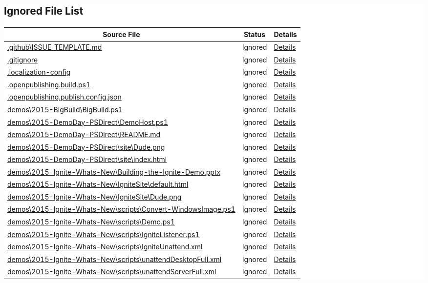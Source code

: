 ## <a name='ignored-list'></a> Ignored File List
 Source File | Status | Details 
 ----------- | ------ | ------- 
 [.github\ISSUE_TEMPLATE.md](https://github.com/Microsoft/Virtualization-Documentation-Private/blob/df3e2d94215893e6f0fa7260186f1ad3c5aadb19/.github/ISSUE_TEMPLATE.md) | Ignored | [Details](#519e7712565f327521733df4596443cbd6a014b70)
 [.gitignore](https://github.com/Microsoft/Virtualization-Documentation-Private/blob/df3e2d94215893e6f0fa7260186f1ad3c5aadb19/.gitignore) | Ignored | [Details](#c486d6ee4436f74246667ac257c4e02b7cbe1dd31)
 [.localization-config](https://github.com/Microsoft/Virtualization-Documentation-Private/blob/df3e2d94215893e6f0fa7260186f1ad3c5aadb19/.localization-config) | Ignored | [Details](#352f6516b97f30819dc02c137caf2bcc157ad2902)
 [.openpublishing.build.ps1](https://github.com/Microsoft/Virtualization-Documentation-Private/blob/df3e2d94215893e6f0fa7260186f1ad3c5aadb19/.openpublishing.build.ps1) | Ignored | [Details](#21cd29cbfb24b46f4feb52e76e167967ec26b21b3)
 [.openpublishing.publish.config.json](https://github.com/Microsoft/Virtualization-Documentation-Private/blob/df3e2d94215893e6f0fa7260186f1ad3c5aadb19/.openpublishing.publish.config.json) | Ignored | [Details](#58b185e781c0f0895e46f78f5eb17a8326c8f1794)
 [demos\2015-BigBuild\BigBuild.ps1](https://github.com/Microsoft/Virtualization-Documentation-Private/blob/df3e2d94215893e6f0fa7260186f1ad3c5aadb19/demos/2015-BigBuild/BigBuild.ps1) | Ignored | [Details](#4183786b8623f0de96cf694c44b52eb31ddff8b85)
 [demos\2015-DemoDay-PSDirect\DemoHost.ps1](https://github.com/Microsoft/Virtualization-Documentation-Private/blob/df3e2d94215893e6f0fa7260186f1ad3c5aadb19/demos/2015-DemoDay-PSDirect/DemoHost.ps1) | Ignored | [Details](#8aad0ad11c90312c6f00dda41c789b3a5c2b72006)
 [demos\2015-DemoDay-PSDirect\README.md](https://github.com/Microsoft/Virtualization-Documentation-Private/blob/df3e2d94215893e6f0fa7260186f1ad3c5aadb19/demos/2015-DemoDay-PSDirect/README.md) | Ignored | [Details](#40b3a7ea91d16a5e7e30b8799945cce3becb7f9e7)
 [demos\2015-DemoDay-PSDirect\site\Dude.png](https://github.com/Microsoft/Virtualization-Documentation-Private/blob/df3e2d94215893e6f0fa7260186f1ad3c5aadb19/demos/2015-DemoDay-PSDirect/site/Dude.png) | Ignored | [Details](#b4a8f8e5e392e0f8932a81a6a966ee60c1c55bb08)
 [demos\2015-DemoDay-PSDirect\site\index.html](https://github.com/Microsoft/Virtualization-Documentation-Private/blob/df3e2d94215893e6f0fa7260186f1ad3c5aadb19/demos/2015-DemoDay-PSDirect/site/index.html) | Ignored | [Details](#81c07a8cfc83fb690c37554751e8d16a2533db349)
 [demos\2015-Ignite-Whats-New\Building-the-Ignite-Demo.pptx](https://github.com/Microsoft/Virtualization-Documentation-Private/blob/df3e2d94215893e6f0fa7260186f1ad3c5aadb19/demos/2015-Ignite-Whats-New/Building-the-Ignite-Demo.pptx) | Ignored | [Details](#3997076fc1d1dc05859ca43492ea895392055a4210)
 [demos\2015-Ignite-Whats-New\IgniteSite\default.html](https://github.com/Microsoft/Virtualization-Documentation-Private/blob/df3e2d94215893e6f0fa7260186f1ad3c5aadb19/demos/2015-Ignite-Whats-New/IgniteSite/default.html) | Ignored | [Details](#bba800ef5de4a84c90f8e1852f110bb5e21eb4df11)
 [demos\2015-Ignite-Whats-New\IgniteSite\Dude.png](https://github.com/Microsoft/Virtualization-Documentation-Private/blob/df3e2d94215893e6f0fa7260186f1ad3c5aadb19/demos/2015-Ignite-Whats-New/IgniteSite/Dude.png) | Ignored | [Details](#584c499fc3eb772c2231159daeab9d4989d14b0312)
 [demos\2015-Ignite-Whats-New\scripts\Convert-WindowsImage.ps1](https://github.com/Microsoft/Virtualization-Documentation-Private/blob/df3e2d94215893e6f0fa7260186f1ad3c5aadb19/demos/2015-Ignite-Whats-New/scripts/Convert-WindowsImage.ps1) | Ignored | [Details](#8c16ec4f993588c1cc619652a12e78aa0d6d5b9513)
 [demos\2015-Ignite-Whats-New\scripts\Demo.ps1](https://github.com/Microsoft/Virtualization-Documentation-Private/blob/df3e2d94215893e6f0fa7260186f1ad3c5aadb19/demos/2015-Ignite-Whats-New/scripts/Demo.ps1) | Ignored | [Details](#c6201499ef0a63e14e96f83427f958b53a5811a214)
 [demos\2015-Ignite-Whats-New\scripts\IgniteListener.ps1](https://github.com/Microsoft/Virtualization-Documentation-Private/blob/df3e2d94215893e6f0fa7260186f1ad3c5aadb19/demos/2015-Ignite-Whats-New/scripts/IgniteListener.ps1) | Ignored | [Details](#744a11d4652b71ff0c1ab857739fec3949b39f1415)
 [demos\2015-Ignite-Whats-New\scripts\IgniteUnattend.xml](https://github.com/Microsoft/Virtualization-Documentation-Private/blob/df3e2d94215893e6f0fa7260186f1ad3c5aadb19/demos/2015-Ignite-Whats-New/scripts/IgniteUnattend.xml) | Ignored | [Details](#5e375d2e9d063b7cf97cad09c94b0ee34f4a53aa16)
 [demos\2015-Ignite-Whats-New\scripts\unattendDesktopFull.xml](https://github.com/Microsoft/Virtualization-Documentation-Private/blob/df3e2d94215893e6f0fa7260186f1ad3c5aadb19/demos/2015-Ignite-Whats-New/scripts/unattendDesktopFull.xml) | Ignored | [Details](#c7d50c344e0ce2b5136e7944428979e88e150b8a17)
 [demos\2015-Ignite-Whats-New\scripts\unattendServerFull.xml](https://github.com/Microsoft/Virtualization-Documentation-Private/blob/df3e2d94215893e6f0fa7260186f1ad3c5aadb19/demos/2015-Ignite-Whats-New/scripts/unattendServerFull.xml) | Ignored | [Details](#f6583723bd7f8bb0a168022a5aa04c4030b2081e18)